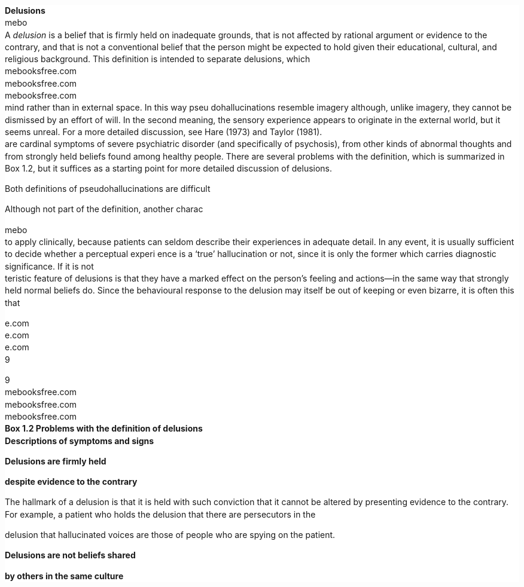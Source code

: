**Delusions**   
mebo  
A *delusion* is a belief that is firmly held on inadequate  grounds, that is not affected by rational argument or  evidence to the contrary, and that is not a conventional  belief that the person might be expected to hold given  their educational, cultural, and religious background.  This definition is intended to separate delusions, which    
mebooksfree.com   
mebooksfree.com   
mebooksfree.com   
mind rather than in external space. In this way pseu dohallucinations resemble imagery although, unlike  imagery, they cannot be dismissed by an effort of will.  In the second meaning, the sensory experience appears  to originate in the external world, but it seems unreal.  For a more detailed discussion, see Hare (1973) and  Taylor (1981).   
are cardinal symptoms of severe psychiatric disorder  (and specifically of psychosis), from other kinds of  abnormal thoughts and from strongly held beliefs found  among healthy people. There are several problems with  the definition, which is summarized in Box 1.2, but it  suffices as a starting point for more detailed discussion  of delusions. 

Both definitions of pseudohallucinations are difficult  

Although not part of the definition, another charac 

mebo  
to apply clinically, because patients can seldom describe  their experiences in adequate detail. In any event, it is  usually sufficient to decide whether a perceptual experi ence is a ‘true’ hallucination or not, since it is only the  former which carries diagnostic significance. If it is not    
teristic feature of delusions is that they have a marked  effect on the person’s feeling and actions—in the  same way that strongly held normal beliefs do. Since  the behavioural response to the delusion may itself  be out of keeping or even bizarre, it is often this that  

e.com   
e.com   
e.com  
9  

9   
mebooksfree.com   
mebooksfree.com   
mebooksfree.com   
**Box 1.2 Problems with the definition of delusions**   
**Descriptions of symptoms and signs** 

**Delusions are firmly held**  

**despite evidence to the contrary** 

The hallmark of a delusion is that it is held with such  conviction that it cannot be altered by presenting  evidence to the contrary. For example, a patient who  holds the delusion that there are persecutors in the  

delusion that hallucinated voices are those of people who  are spying on the patient. 

**Delusions are not beliefs shared**  

**by others in the same culture** 
